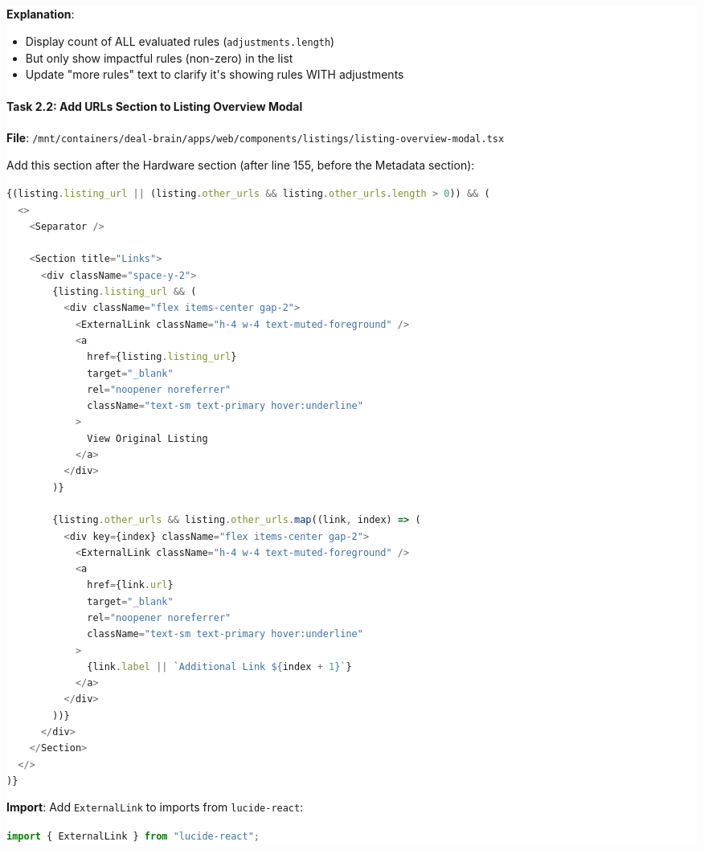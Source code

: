 **Explanation**:
- Display count of ALL evaluated rules (`adjustments.length`)
- But only show impactful rules (non-zero) in the list
- Update "more rules" text to clarify it's showing rules WITH adjustments

#### Task 2.2: Add URLs Section to Listing Overview Modal
**File**: `/mnt/containers/deal-brain/apps/web/components/listings/listing-overview-modal.tsx`

Add this section after the Hardware section (after line 155, before the Metadata section):

```typescript
{(listing.listing_url || (listing.other_urls && listing.other_urls.length > 0)) && (
  <>
    <Separator />

    <Section title="Links">
      <div className="space-y-2">
        {listing.listing_url && (
          <div className="flex items-center gap-2">
            <ExternalLink className="h-4 w-4 text-muted-foreground" />
            <a
              href={listing.listing_url}
              target="_blank"
              rel="noopener noreferrer"
              className="text-sm text-primary hover:underline"
            >
              View Original Listing
            </a>
          </div>
        )}

        {listing.other_urls && listing.other_urls.map((link, index) => (
          <div key={index} className="flex items-center gap-2">
            <ExternalLink className="h-4 w-4 text-muted-foreground" />
            <a
              href={link.url}
              target="_blank"
              rel="noopener noreferrer"
              className="text-sm text-primary hover:underline"
            >
              {link.label || `Additional Link ${index + 1}`}
            </a>
          </div>
        ))}
      </div>
    </Section>
  </>
)}
```

**Import**: Add `ExternalLink` to imports from `lucide-react`:
```typescript
import { ExternalLink } from "lucide-react";
```
